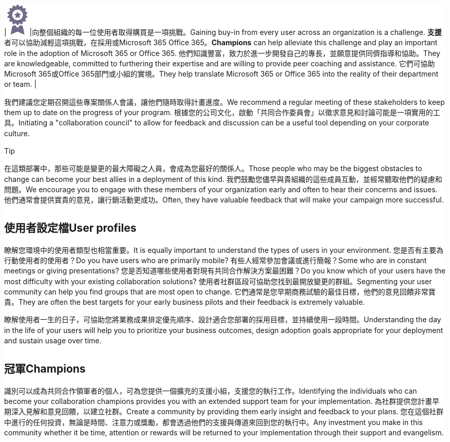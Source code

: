 |![冠軍圖示。](media/Create_a_change_management_strategy_for_Microsoft_Teams_image3.png)     |<span data-ttu-id="0f09f-139">向整個組織的每一位使用者取得購買是一項挑戰。</span><span class="sxs-lookup"><span data-stu-id="0f09f-139">Gaining buy-in from every user across an organization is a challenge.</span></span> <span data-ttu-id="0f09f-140">**支援** 者可以協助減輕這項挑戰，在採用或Microsoft 365 Office 365。</span><span class="sxs-lookup"><span data-stu-id="0f09f-140">**Champions** can help alleviate this challenge and play an important role in the adoption of Microsoft 365 or Office 365.</span></span> <span data-ttu-id="0f09f-141">他們知識豐富，致力於進一步開發自己的專長，並願意提供同儕指導和協助。</span><span class="sxs-lookup"><span data-stu-id="0f09f-141">They are knowledgeable, committed to furthering their expertise and are willing to provide peer coaching and assistance.</span></span> <span data-ttu-id="0f09f-142">它們可協助Microsoft 365或Office 365部門或小組的實境。</span><span class="sxs-lookup"><span data-stu-id="0f09f-142">They help translate Microsoft 365 or Office 365 into the reality of their department or team.</span></span>         |

<span data-ttu-id="0f09f-143">我們建議您定期召開這些專案關係人會議，讓他們隨時取得計畫進度。</span><span class="sxs-lookup"><span data-stu-id="0f09f-143">We recommend a regular meeting of these stakeholders to keep them up to date on the progress of your program.</span></span> <span data-ttu-id="0f09f-144">根據您的公司文化，啟動「共同合作委員會」以徵求意見和討論可能是一項實用的工具。</span><span class="sxs-lookup"><span data-stu-id="0f09f-144">Initiating a "collaboration council" to allow for feedback and discussion can be a useful tool depending on your corporate culture.</span></span>




> [!TIP]
> <span data-ttu-id="0f09f-145">在這類部署中，那些可能是變更的最大障礙之人員，會成為您最好的關係人。</span><span class="sxs-lookup"><span data-stu-id="0f09f-145">Those people who may be the biggest obstacles to change can become your best allies in a deployment of this kind.</span></span> <span data-ttu-id="0f09f-146">我們鼓勵您儘早與貴組織的這些成員互動，並經常聽取他們的疑慮和問題。</span><span class="sxs-lookup"><span data-stu-id="0f09f-146">We encourage you to engage with these members of your organization early and often to hear their concerns and issues.</span></span> <span data-ttu-id="0f09f-147">他們通常會提供寶貴的意見，讓行銷活動更成功。</span><span class="sxs-lookup"><span data-stu-id="0f09f-147">Often, they have valuable feedback that will make your campaign more successful.</span></span>

<a name="user-profiles"></a><span data-ttu-id="0f09f-148">使用者設定檔</span><span class="sxs-lookup"><span data-stu-id="0f09f-148">User profiles</span></span>
-------------

<span data-ttu-id="0f09f-149">瞭解您環境中的使用者類型也相當重要。</span><span class="sxs-lookup"><span data-stu-id="0f09f-149">It is equally important to understand the types of users in your environment.</span></span> <span data-ttu-id="0f09f-150">您是否有主要為行動使用者的使用者？</span><span class="sxs-lookup"><span data-stu-id="0f09f-150">Do you have users who are primarily mobile?</span></span> <span data-ttu-id="0f09f-151">有些人經常參加會議或進行簡報？</span><span class="sxs-lookup"><span data-stu-id="0f09f-151">Some who are in constant meetings or giving presentations?</span></span> <span data-ttu-id="0f09f-152">您是否知道哪些使用者對現有共同合作解決方案最困難？</span><span class="sxs-lookup"><span data-stu-id="0f09f-152">Do you know which of your users have the most difficulty with your existing collaboration solutions?</span></span> <span data-ttu-id="0f09f-153">使用者社群區段可協助您找到最開放變更的群組。</span><span class="sxs-lookup"><span data-stu-id="0f09f-153">Segmenting your user community can help you find groups that are most open to change.</span></span> <span data-ttu-id="0f09f-154">它們通常是您早期商務試驗的最佳目標，他們的意見回饋非常寶貴。</span><span class="sxs-lookup"><span data-stu-id="0f09f-154">They are often the best targets for your early business pilots and their feedback is extremely valuable.</span></span>

<span data-ttu-id="0f09f-155">瞭解使用者一生的日子，可協助您將業務成果排定優先順序、設計適合您部署的採用目標，並持續使用一段時間。</span><span class="sxs-lookup"><span data-stu-id="0f09f-155">Understanding the day in the life of your users will help you to prioritize your business outcomes, design adoption goals appropriate for your deployment and sustain usage over time.</span></span>

<a name="champions"></a><span data-ttu-id="0f09f-156">冠軍</span><span class="sxs-lookup"><span data-stu-id="0f09f-156">Champions</span></span>
---------

<span data-ttu-id="0f09f-157">識別可以成為共同合作領軍者的個人，可為您提供一個擴充的支援小組，支援您的執行工作。</span><span class="sxs-lookup"><span data-stu-id="0f09f-157">Identifying the individuals who can become your collaboration champions provides you with an extended support team for your implementation.</span></span> <span data-ttu-id="0f09f-158">為社群提供您計畫早期深入見解和意見回饋，以建立社群。</span><span class="sxs-lookup"><span data-stu-id="0f09f-158">Create a community by providing them early insight and feedback to your plans.</span></span> <span data-ttu-id="0f09f-159">您在這個社群中進行的任何投資，無論是時間、注意力或獎勵，都會透過他們的支援與傳道來回到您的執行中。</span><span class="sxs-lookup"><span data-stu-id="0f09f-159">Any investment you make in this community whether it be time, attention or rewards will be returned to your implementation through their support and evangelism.</span></span>
